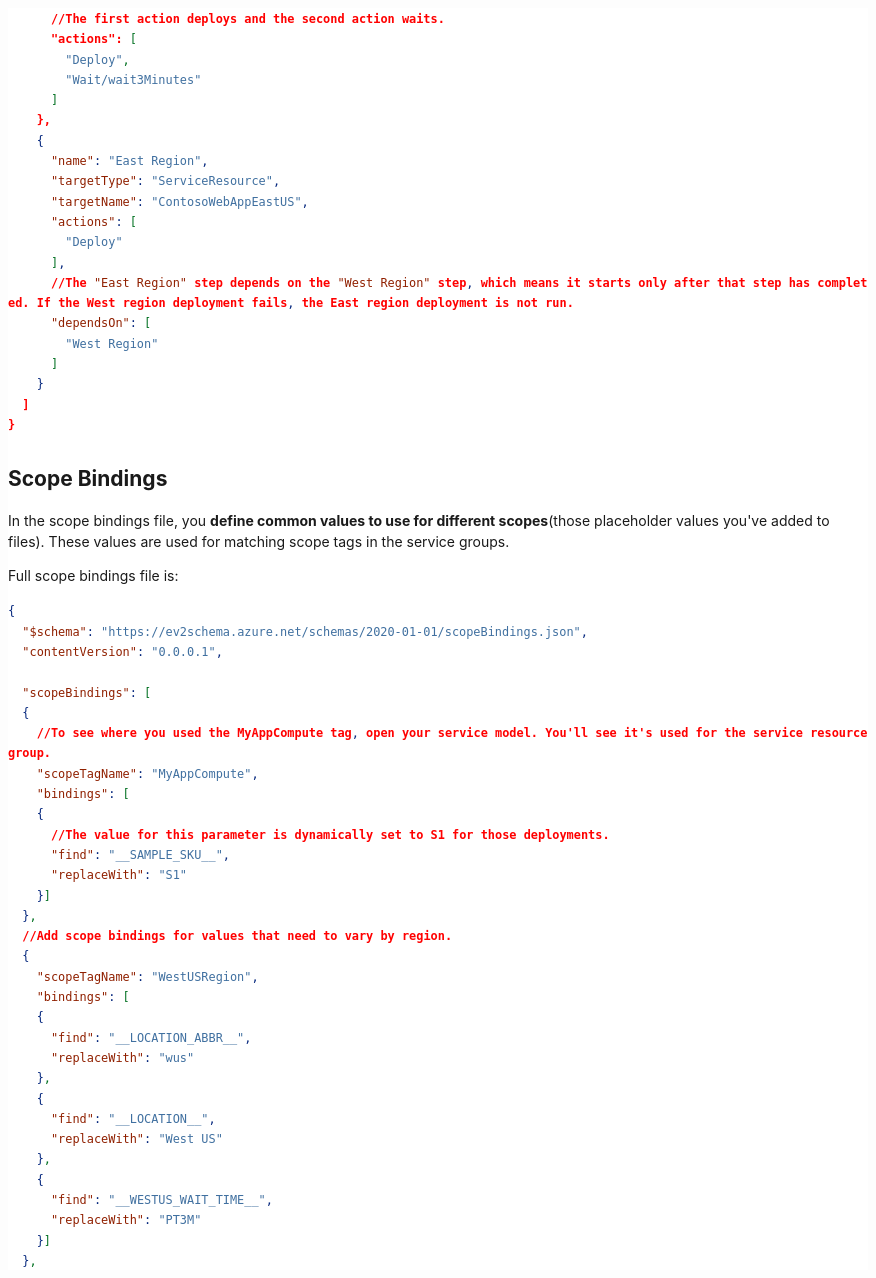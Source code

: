 ```JSON
      //The first action deploys and the second action waits. 
      "actions": [
        "Deploy",
        "Wait/wait3Minutes"
      ]
    },
    {
      "name": "East Region",
      "targetType": "ServiceResource",
      "targetName": "ContosoWebAppEastUS",
      "actions": [
        "Deploy"
      ],
      //The "East Region" step depends on the "West Region" step, which means it starts only after that step has completed. If the West region deployment fails, the East region deployment is not run.
      "dependsOn": [
        "West Region"
      ]
    }
  ]
}
```

## Scope Bindings
In the scope bindings file, you **define common values to use for different scopes**(those placeholder values you've added to files). These values are used for matching scope tags in the service groups.

Full scope bindings file is:
```JSON
{
  "$schema": "https://ev2schema.azure.net/schemas/2020-01-01/scopeBindings.json",
  "contentVersion": "0.0.0.1",

  "scopeBindings": [
  {
    //To see where you used the MyAppCompute tag, open your service model. You'll see it's used for the service resource group.
    "scopeTagName": "MyAppCompute",
    "bindings": [
    {
      //The value for this parameter is dynamically set to S1 for those deployments.
      "find": "__SAMPLE_SKU__",
      "replaceWith": "S1"
    }]
  },
  //Add scope bindings for values that need to vary by region.
  {
    "scopeTagName": "WestUSRegion",
    "bindings": [
    {
      "find": "__LOCATION_ABBR__",
      "replaceWith": "wus"
    },
    {
      "find": "__LOCATION__",
      "replaceWith": "West US"
    },
    {
      "find": "__WESTUS_WAIT_TIME__",
      "replaceWith": "PT3M"
    }]
  },
```